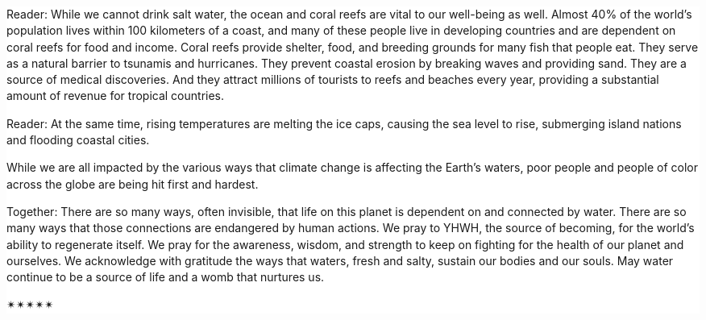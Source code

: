 
<tr><td style="vertical-align:top;" width="46%">
<div class="liturgy" style="text-align: right;"><span lang="he">

</span></div></td>
 
<td style="vertical-align:top;" width="53%"><div class="english">
Reader: While we cannot drink salt water, the ocean and coral reefs are vital to our well-being as well. Almost 40% of the world’s population lives within 100 kilometers of a coast, and many of these people live in developing countries and are dependent on coral reefs for food and income. Coral reefs provide shelter, food, and breeding grounds for many fish that people eat. They serve as a natural barrier to tsunamis and hurricanes. They prevent coastal erosion by breaking waves and providing sand. They are a source of medical discoveries. And they attract millions of tourists to reefs and beaches every year, providing a substantial amount of revenue for tropical countries.
</div></td></tr>


<tr><td style="vertical-align:top;" width="46%">
<div class="liturgy" style="text-align: right;"><span lang="he">

</span></div></td>
 
<td style="vertical-align:top;" width="53%"><div class="english">
Reader: At the same time, rising temperatures are melting the ice caps, causing the sea level to rise, submerging island nations and flooding coastal cities.
</div></td></tr>


<tr><td style="vertical-align:top;" width="46%">
<div class="liturgy" style="text-align: right;"><span lang="he">

</span></div></td>
 
<td style="vertical-align:top;" width="53%"><div class="english">
While we are all impacted by the various ways that climate change is affecting the Earth’s waters, poor people and people of color across the globe are being hit first and hardest.
</div></td></tr>


<tr><td style="vertical-align:top;" width="46%">
<div class="liturgy" style="text-align: right;"><span lang="he">

</span></div></td>
 
<td style="vertical-align:top;" width="53%"><div class="english">
Together: There are so many ways, often invisible, that life on this planet is dependent on and connected by water. There are so many ways that those connections are endangered by human actions. We pray to YHWH, the source of becoming, for the world’s ability to regenerate itself. We pray for the awareness, wisdom, and strength to keep on fighting for the health of our planet and ourselves. We acknowledge with gratitude the ways that waters, fresh and salty, sustain our bodies and our souls. May water continue to be a source of life and a womb that nurtures us.
</div></td></tr>


<tr><td style="vertical-align:top;" width="46%">
<div class="liturgy" style="text-align: right;"><span lang="he">

</span></div></td>
 
<td style="vertical-align:top;" width="53%"><div class="english">
&#x2734;&#x2734;&#x2734;&#x2734;&#x2734;
</div></td></tr>
